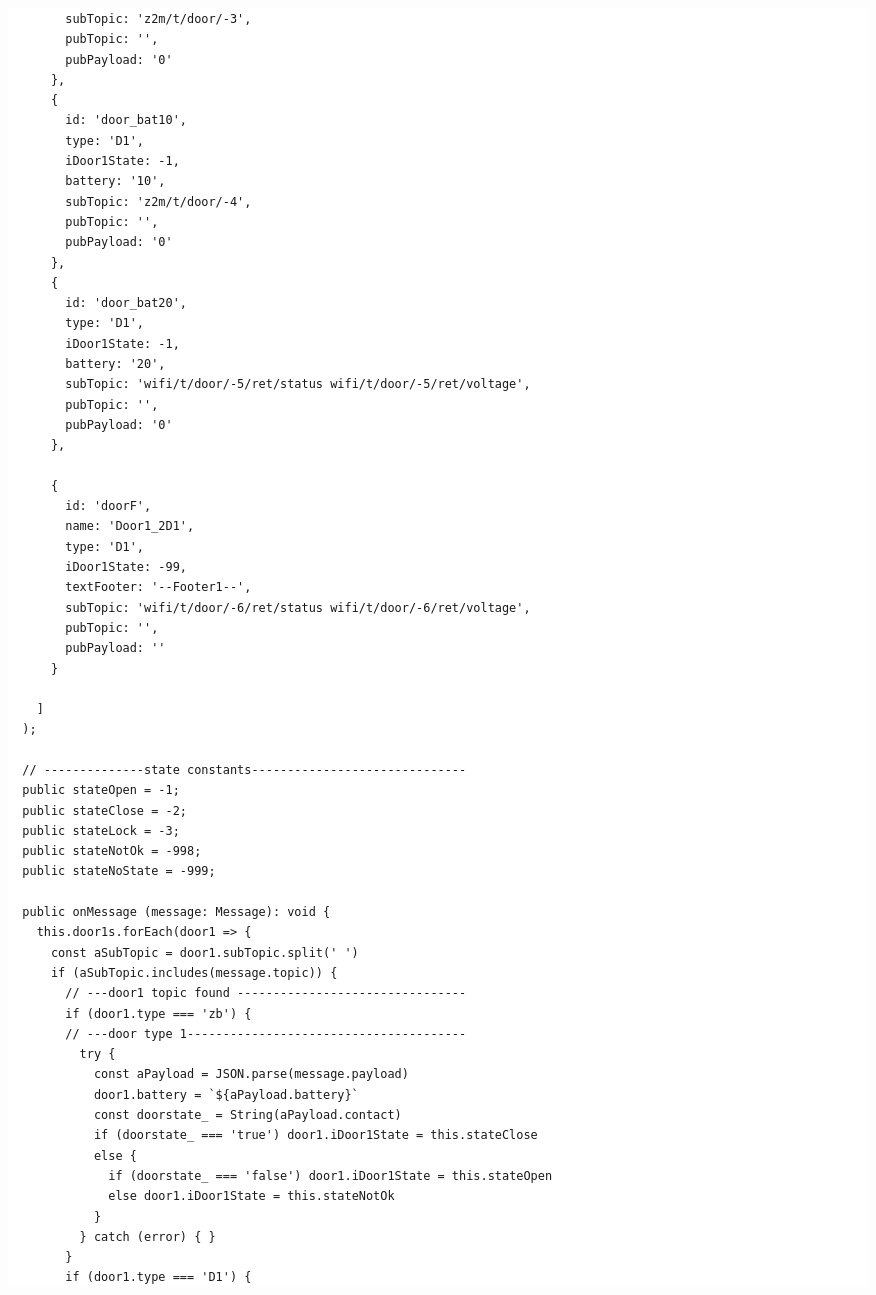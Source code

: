 ```
        subTopic: 'z2m/t/door/-3',
        pubTopic: '',
        pubPayload: '0'
      },
      {
        id: 'door_bat10',
        type: 'D1',
        iDoor1State: -1,
        battery: '10',
        subTopic: 'z2m/t/door/-4',
        pubTopic: '',
        pubPayload: '0'
      },
      {
        id: 'door_bat20',
        type: 'D1',
        iDoor1State: -1,
        battery: '20',
        subTopic: 'wifi/t/door/-5/ret/status wifi/t/door/-5/ret/voltage',
        pubTopic: '',
        pubPayload: '0'
      },

      {
        id: 'doorF',
        name: 'Door1_2D1',
        type: 'D1',
        iDoor1State: -99,
        textFooter: '--Footer1--',
        subTopic: 'wifi/t/door/-6/ret/status wifi/t/door/-6/ret/voltage',
        pubTopic: '',
        pubPayload: ''
      }

    ]
  );

  // --------------state constants------------------------------
  public stateOpen = -1;
  public stateClose = -2;
  public stateLock = -3;
  public stateNotOk = -998;
  public stateNoState = -999;

  public onMessage (message: Message): void {
    this.door1s.forEach(door1 => {
      const aSubTopic = door1.subTopic.split(' ')
      if (aSubTopic.includes(message.topic)) {
        // ---door1 topic found --------------------------------
        if (door1.type === 'zb') {
        // ---door type 1---------------------------------------
          try {
            const aPayload = JSON.parse(message.payload)
            door1.battery = `${aPayload.battery}`
            const doorstate_ = String(aPayload.contact)
            if (doorstate_ === 'true') door1.iDoor1State = this.stateClose
            else {
              if (doorstate_ === 'false') door1.iDoor1State = this.stateOpen
              else door1.iDoor1State = this.stateNotOk
            }
          } catch (error) { }
        }
        if (door1.type === 'D1') {
```